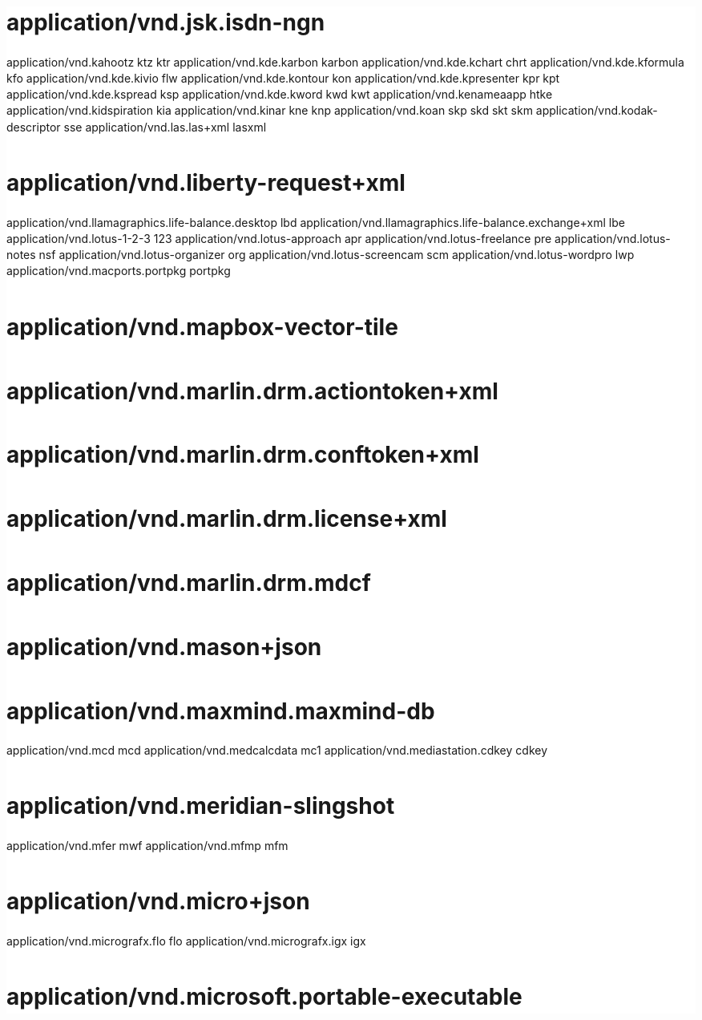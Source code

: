 # application/vnd.jsk.isdn-ngn
application/vnd.kahootz				ktz ktr
application/vnd.kde.karbon			karbon
application/vnd.kde.kchart			chrt
application/vnd.kde.kformula			kfo
application/vnd.kde.kivio			flw
application/vnd.kde.kontour			kon
application/vnd.kde.kpresenter			kpr kpt
application/vnd.kde.kspread			ksp
application/vnd.kde.kword			kwd kwt
application/vnd.kenameaapp			htke
application/vnd.kidspiration			kia
application/vnd.kinar				kne knp
application/vnd.koan				skp skd skt skm
application/vnd.kodak-descriptor		sse
application/vnd.las.las+xml			lasxml
# application/vnd.liberty-request+xml
application/vnd.llamagraphics.life-balance.desktop	lbd
application/vnd.llamagraphics.life-balance.exchange+xml	lbe
application/vnd.lotus-1-2-3			123
application/vnd.lotus-approach			apr
application/vnd.lotus-freelance			pre
application/vnd.lotus-notes			nsf
application/vnd.lotus-organizer			org
application/vnd.lotus-screencam			scm
application/vnd.lotus-wordpro			lwp
application/vnd.macports.portpkg		portpkg
# application/vnd.mapbox-vector-tile
# application/vnd.marlin.drm.actiontoken+xml
# application/vnd.marlin.drm.conftoken+xml
# application/vnd.marlin.drm.license+xml
# application/vnd.marlin.drm.mdcf
# application/vnd.mason+json
# application/vnd.maxmind.maxmind-db
application/vnd.mcd				mcd
application/vnd.medcalcdata			mc1
application/vnd.mediastation.cdkey		cdkey
# application/vnd.meridian-slingshot
application/vnd.mfer				mwf
application/vnd.mfmp				mfm
# application/vnd.micro+json
application/vnd.micrografx.flo			flo
application/vnd.micrografx.igx			igx
# application/vnd.microsoft.portable-executable